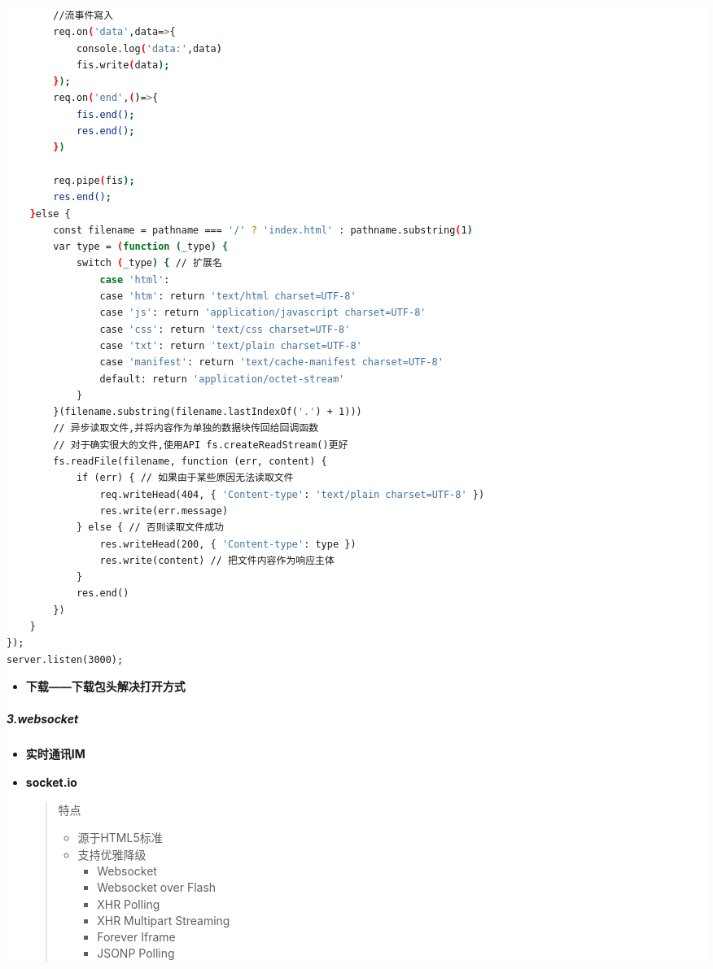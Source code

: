   ```bash
          //流事件寫入
          req.on('data',data=>{
              console.log('data:',data)
              fis.write(data);
          });
          req.on('end',()=>{
              fis.end();
              res.end();
          })
  
          req.pipe(fis);
          res.end();
      }else {
          const filename = pathname === '/' ? 'index.html' : pathname.substring(1)
          var type = (function (_type) {
              switch (_type) { // 扩展名
                  case 'html':
                  case 'htm': return 'text/html charset=UTF-8'
                  case 'js': return 'application/javascript charset=UTF-8'
                  case 'css': return 'text/css charset=UTF-8'
                  case 'txt': return 'text/plain charset=UTF-8'
                  case 'manifest': return 'text/cache-manifest charset=UTF-8'
                  default: return 'application/octet-stream'
              }
          }(filename.substring(filename.lastIndexOf('.') + 1)))
          // 异步读取文件,并将内容作为单独的数据块传回给回调函数
          // 对于确实很大的文件,使用API fs.createReadStream()更好
          fs.readFile(filename, function (err, content) {
              if (err) { // 如果由于某些原因无法读取文件
                  req.writeHead(404, { 'Content-type': 'text/plain charset=UTF-8' })
                  res.write(err.message)
              } else { // 否则读取文件成功
                  res.writeHead(200, { 'Content-type': type })
                  res.write(content) // 把文件内容作为响应主体
              }
              res.end()
          })
      }
  });
  server.listen(3000);
  ```

  

- **下载——下载包头解决打开方式**

##### 3.websocket

- **实时通讯IM**

- **socket.io**

  > 特点
  >
  > - 源于HTML5标准
  > - 支持优雅降级
  >   - Websocket
  >   - Websocket over Flash
  >   - XHR Polling
  >   - XHR Multipart Streaming
  >   - Forever Iframe
  >   - JSONP Polling
